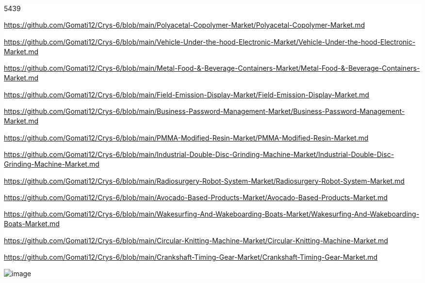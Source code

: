 5439</p><p><a href="https://github.com/Gomati12/Crys-6/blob/main/Polyacetal-Copolymer-Market/Polyacetal-Copolymer-Market.md">https://github.com/Gomati12/Crys-6/blob/main/Polyacetal-Copolymer-Market/Polyacetal-Copolymer-Market.md</a></p><p><a href="https://github.com/Gomati12/Crys-6/blob/main/Vehicle-Under-the-hood-Electronic-Market/Vehicle-Under-the-hood-Electronic-Market.md">https://github.com/Gomati12/Crys-6/blob/main/Vehicle-Under-the-hood-Electronic-Market/Vehicle-Under-the-hood-Electronic-Market.md</a></p><p><a href="https://github.com/Gomati12/Crys-6/blob/main/Metal-Food-&-Beverage-Containers-Market/Metal-Food-&-Beverage-Containers-Market.md">https://github.com/Gomati12/Crys-6/blob/main/Metal-Food-&-Beverage-Containers-Market/Metal-Food-&-Beverage-Containers-Market.md</a></p><p><a href="https://github.com/Gomati12/Crys-6/blob/main/Field-Emission-Display-Market/Field-Emission-Display-Market.md">https://github.com/Gomati12/Crys-6/blob/main/Field-Emission-Display-Market/Field-Emission-Display-Market.md</a></p><p><a href="https://github.com/Gomati12/Crys-6/blob/main/Business-Password-Management-Market/Business-Password-Management-Market.md">https://github.com/Gomati12/Crys-6/blob/main/Business-Password-Management-Market/Business-Password-Management-Market.md</a></p><p><a href="https://github.com/Gomati12/Crys-6/blob/main/PMMA-Modified-Resin-Market/PMMA-Modified-Resin-Market.md">https://github.com/Gomati12/Crys-6/blob/main/PMMA-Modified-Resin-Market/PMMA-Modified-Resin-Market.md</a></p><p><a href="https://github.com/Gomati12/Crys-6/blob/main/Industrial-Double-Disc-Grinding-Machine-Market/Industrial-Double-Disc-Grinding-Machine-Market.md">https://github.com/Gomati12/Crys-6/blob/main/Industrial-Double-Disc-Grinding-Machine-Market/Industrial-Double-Disc-Grinding-Machine-Market.md</a></p><p><a href="https://github.com/Gomati12/Crys-6/blob/main/Radiosurgery-Robot-System-Market/Radiosurgery-Robot-System-Market.md">https://github.com/Gomati12/Crys-6/blob/main/Radiosurgery-Robot-System-Market/Radiosurgery-Robot-System-Market.md</a></p><p><a href="https://github.com/Gomati12/Crys-6/blob/main/Avocado-Based-Products-Market/Avocado-Based-Products-Market.md">https://github.com/Gomati12/Crys-6/blob/main/Avocado-Based-Products-Market/Avocado-Based-Products-Market.md</a></p><p><a href="https://github.com/Gomati12/Crys-6/blob/main/Wakesurfing-And-Wakeboarding-Boats-Market/Wakesurfing-And-Wakeboarding-Boats-Market.md">https://github.com/Gomati12/Crys-6/blob/main/Wakesurfing-And-Wakeboarding-Boats-Market/Wakesurfing-And-Wakeboarding-Boats-Market.md</a></p><p><a href="https://github.com/Gomati12/Crys-6/blob/main/Circular-Knitting-Machine-Market/Circular-Knitting-Machine-Market.md">https://github.com/Gomati12/Crys-6/blob/main/Circular-Knitting-Machine-Market/Circular-Knitting-Machine-Market.md</a></p><p><a href="https://github.com/Gomati12/Crys-6/blob/main/Crankshaft-Timing-Gear-Market/Crankshaft-Timing-Gear-Market.md">https://github.com/Gomati12/Crys-6/blob/main/Crankshaft-Timing-Gear-Market/Crankshaft-Timing-Gear-Market.md</a></p>
![image](https://github.com/user-attachments/assets/6ac38052-c9fd-4c08-aeb9-8b512d61bc82)
